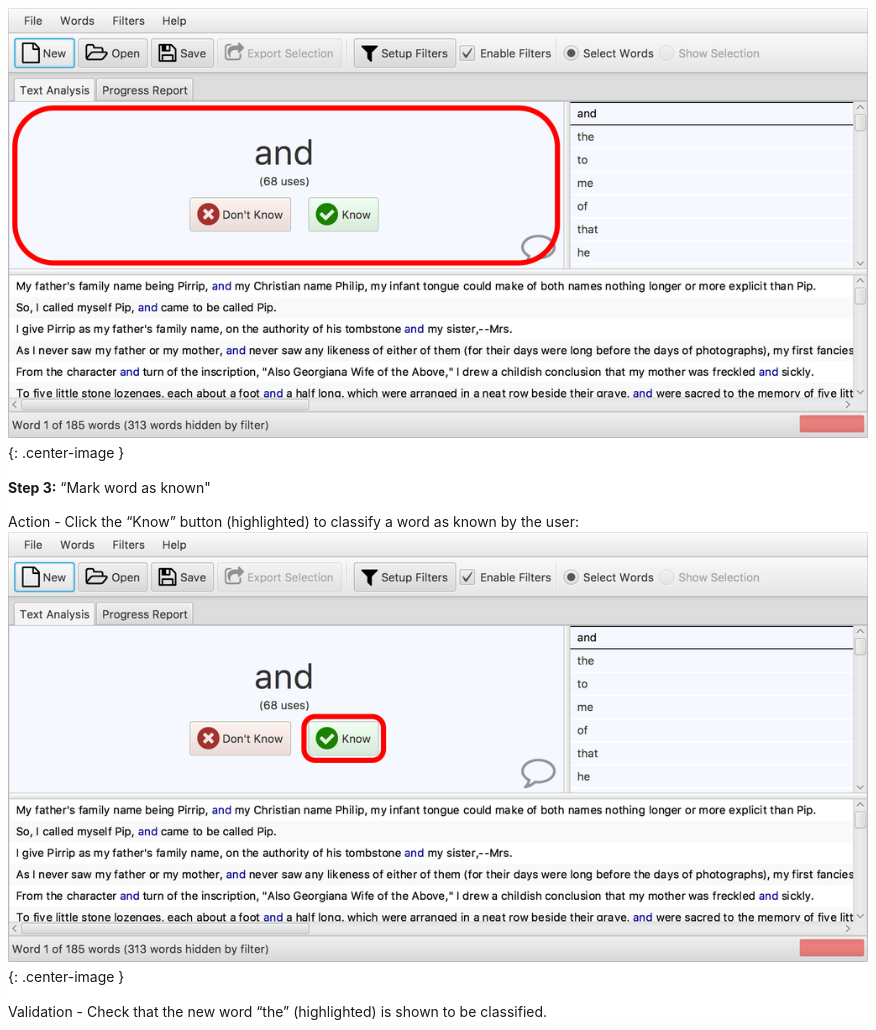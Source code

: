 ![Step 2: Validation](/assets/TestFX-Step2-Validation-2.png){: .center-image }

**Step 3:** “Mark word as known"

Action - Click the “Know” button (highlighted) to classify a word as known by the user:
![Step 3: Action](/assets/TestFX-Step3-Action-2.png){: .center-image }

Validation - Check that the new word “the” (highlighted) is shown to be classified.